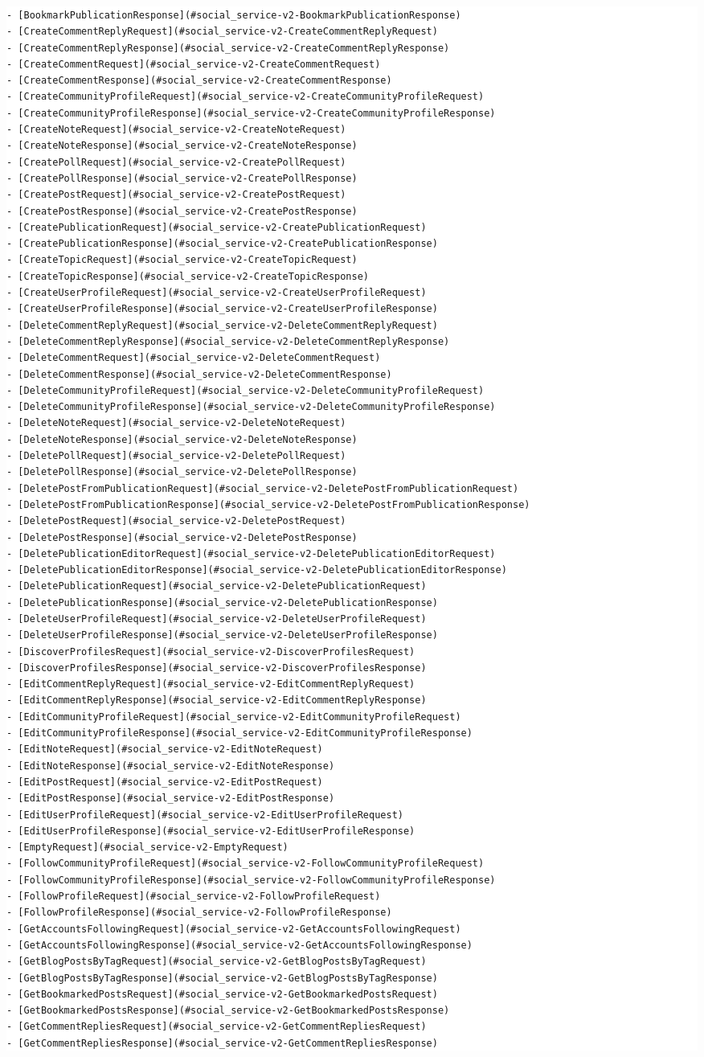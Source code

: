     - [BookmarkPublicationResponse](#social_service-v2-BookmarkPublicationResponse)
    - [CreateCommentReplyRequest](#social_service-v2-CreateCommentReplyRequest)
    - [CreateCommentReplyResponse](#social_service-v2-CreateCommentReplyResponse)
    - [CreateCommentRequest](#social_service-v2-CreateCommentRequest)
    - [CreateCommentResponse](#social_service-v2-CreateCommentResponse)
    - [CreateCommunityProfileRequest](#social_service-v2-CreateCommunityProfileRequest)
    - [CreateCommunityProfileResponse](#social_service-v2-CreateCommunityProfileResponse)
    - [CreateNoteRequest](#social_service-v2-CreateNoteRequest)
    - [CreateNoteResponse](#social_service-v2-CreateNoteResponse)
    - [CreatePollRequest](#social_service-v2-CreatePollRequest)
    - [CreatePollResponse](#social_service-v2-CreatePollResponse)
    - [CreatePostRequest](#social_service-v2-CreatePostRequest)
    - [CreatePostResponse](#social_service-v2-CreatePostResponse)
    - [CreatePublicationRequest](#social_service-v2-CreatePublicationRequest)
    - [CreatePublicationResponse](#social_service-v2-CreatePublicationResponse)
    - [CreateTopicRequest](#social_service-v2-CreateTopicRequest)
    - [CreateTopicResponse](#social_service-v2-CreateTopicResponse)
    - [CreateUserProfileRequest](#social_service-v2-CreateUserProfileRequest)
    - [CreateUserProfileResponse](#social_service-v2-CreateUserProfileResponse)
    - [DeleteCommentReplyRequest](#social_service-v2-DeleteCommentReplyRequest)
    - [DeleteCommentReplyResponse](#social_service-v2-DeleteCommentReplyResponse)
    - [DeleteCommentRequest](#social_service-v2-DeleteCommentRequest)
    - [DeleteCommentResponse](#social_service-v2-DeleteCommentResponse)
    - [DeleteCommunityProfileRequest](#social_service-v2-DeleteCommunityProfileRequest)
    - [DeleteCommunityProfileResponse](#social_service-v2-DeleteCommunityProfileResponse)
    - [DeleteNoteRequest](#social_service-v2-DeleteNoteRequest)
    - [DeleteNoteResponse](#social_service-v2-DeleteNoteResponse)
    - [DeletePollRequest](#social_service-v2-DeletePollRequest)
    - [DeletePollResponse](#social_service-v2-DeletePollResponse)
    - [DeletePostFromPublicationRequest](#social_service-v2-DeletePostFromPublicationRequest)
    - [DeletePostFromPublicationResponse](#social_service-v2-DeletePostFromPublicationResponse)
    - [DeletePostRequest](#social_service-v2-DeletePostRequest)
    - [DeletePostResponse](#social_service-v2-DeletePostResponse)
    - [DeletePublicationEditorRequest](#social_service-v2-DeletePublicationEditorRequest)
    - [DeletePublicationEditorResponse](#social_service-v2-DeletePublicationEditorResponse)
    - [DeletePublicationRequest](#social_service-v2-DeletePublicationRequest)
    - [DeletePublicationResponse](#social_service-v2-DeletePublicationResponse)
    - [DeleteUserProfileRequest](#social_service-v2-DeleteUserProfileRequest)
    - [DeleteUserProfileResponse](#social_service-v2-DeleteUserProfileResponse)
    - [DiscoverProfilesRequest](#social_service-v2-DiscoverProfilesRequest)
    - [DiscoverProfilesResponse](#social_service-v2-DiscoverProfilesResponse)
    - [EditCommentReplyRequest](#social_service-v2-EditCommentReplyRequest)
    - [EditCommentReplyResponse](#social_service-v2-EditCommentReplyResponse)
    - [EditCommunityProfileRequest](#social_service-v2-EditCommunityProfileRequest)
    - [EditCommunityProfileResponse](#social_service-v2-EditCommunityProfileResponse)
    - [EditNoteRequest](#social_service-v2-EditNoteRequest)
    - [EditNoteResponse](#social_service-v2-EditNoteResponse)
    - [EditPostRequest](#social_service-v2-EditPostRequest)
    - [EditPostResponse](#social_service-v2-EditPostResponse)
    - [EditUserProfileRequest](#social_service-v2-EditUserProfileRequest)
    - [EditUserProfileResponse](#social_service-v2-EditUserProfileResponse)
    - [EmptyRequest](#social_service-v2-EmptyRequest)
    - [FollowCommunityProfileRequest](#social_service-v2-FollowCommunityProfileRequest)
    - [FollowCommunityProfileResponse](#social_service-v2-FollowCommunityProfileResponse)
    - [FollowProfileRequest](#social_service-v2-FollowProfileRequest)
    - [FollowProfileResponse](#social_service-v2-FollowProfileResponse)
    - [GetAccountsFollowingRequest](#social_service-v2-GetAccountsFollowingRequest)
    - [GetAccountsFollowingResponse](#social_service-v2-GetAccountsFollowingResponse)
    - [GetBlogPostsByTagRequest](#social_service-v2-GetBlogPostsByTagRequest)
    - [GetBlogPostsByTagResponse](#social_service-v2-GetBlogPostsByTagResponse)
    - [GetBookmarkedPostsRequest](#social_service-v2-GetBookmarkedPostsRequest)
    - [GetBookmarkedPostsResponse](#social_service-v2-GetBookmarkedPostsResponse)
    - [GetCommentRepliesRequest](#social_service-v2-GetCommentRepliesRequest)
    - [GetCommentRepliesResponse](#social_service-v2-GetCommentRepliesResponse)